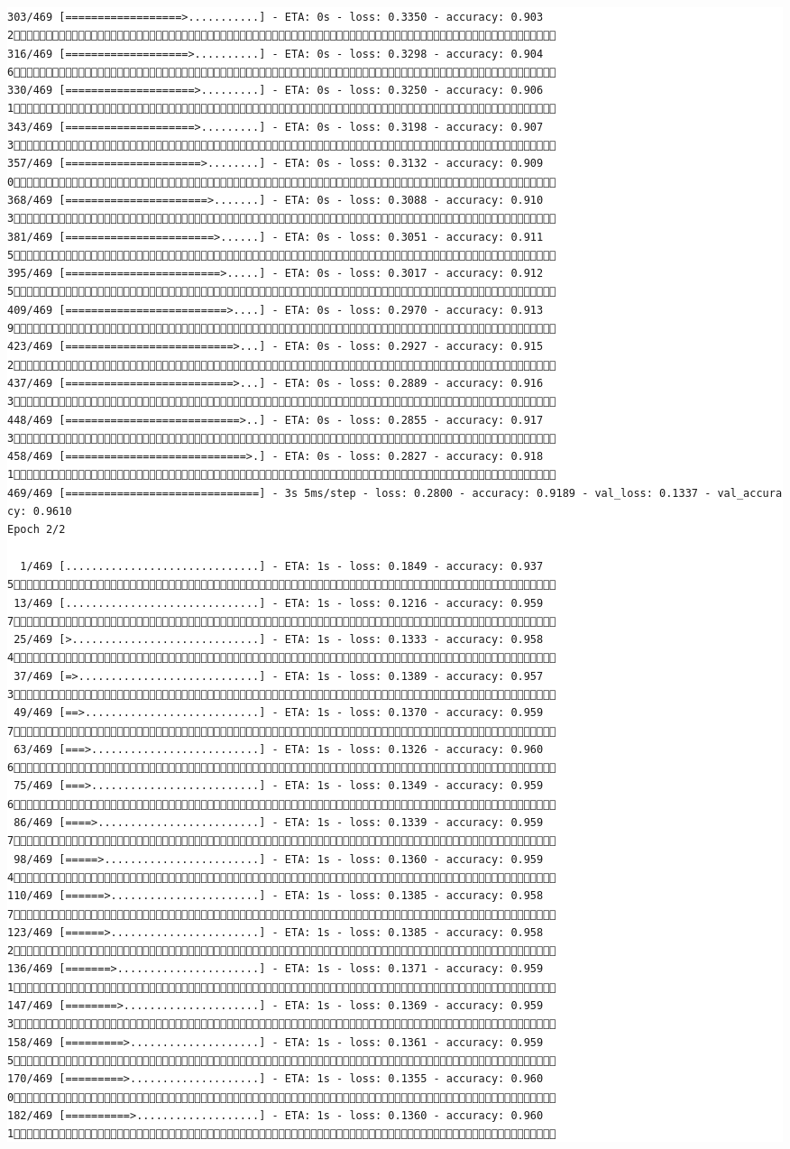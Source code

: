 ```
303/469 [==================>...........] - ETA: 0s - loss: 0.3350 - accuracy: 0.9032
316/469 [===================>..........] - ETA: 0s - loss: 0.3298 - accuracy: 0.9046
330/469 [====================>.........] - ETA: 0s - loss: 0.3250 - accuracy: 0.9061
343/469 [====================>.........] - ETA: 0s - loss: 0.3198 - accuracy: 0.9073
357/469 [=====================>........] - ETA: 0s - loss: 0.3132 - accuracy: 0.9090
368/469 [======================>.......] - ETA: 0s - loss: 0.3088 - accuracy: 0.9103
381/469 [=======================>......] - ETA: 0s - loss: 0.3051 - accuracy: 0.9115
395/469 [========================>.....] - ETA: 0s - loss: 0.3017 - accuracy: 0.9125
409/469 [=========================>....] - ETA: 0s - loss: 0.2970 - accuracy: 0.9139
423/469 [==========================>...] - ETA: 0s - loss: 0.2927 - accuracy: 0.9152
437/469 [==========================>...] - ETA: 0s - loss: 0.2889 - accuracy: 0.9163
448/469 [===========================>..] - ETA: 0s - loss: 0.2855 - accuracy: 0.9173
458/469 [============================>.] - ETA: 0s - loss: 0.2827 - accuracy: 0.9181
469/469 [==============================] - 3s 5ms/step - loss: 0.2800 - accuracy: 0.9189 - val_loss: 0.1337 - val_accuracy: 0.9610
Epoch 2/2

  1/469 [..............................] - ETA: 1s - loss: 0.1849 - accuracy: 0.9375
 13/469 [..............................] - ETA: 1s - loss: 0.1216 - accuracy: 0.9597
 25/469 [>.............................] - ETA: 1s - loss: 0.1333 - accuracy: 0.9584
 37/469 [=>............................] - ETA: 1s - loss: 0.1389 - accuracy: 0.9573
 49/469 [==>...........................] - ETA: 1s - loss: 0.1370 - accuracy: 0.9597
 63/469 [===>..........................] - ETA: 1s - loss: 0.1326 - accuracy: 0.9606
 75/469 [===>..........................] - ETA: 1s - loss: 0.1349 - accuracy: 0.9596
 86/469 [====>.........................] - ETA: 1s - loss: 0.1339 - accuracy: 0.9597
 98/469 [=====>........................] - ETA: 1s - loss: 0.1360 - accuracy: 0.9594
110/469 [======>.......................] - ETA: 1s - loss: 0.1385 - accuracy: 0.9587
123/469 [======>.......................] - ETA: 1s - loss: 0.1385 - accuracy: 0.9582
136/469 [=======>......................] - ETA: 1s - loss: 0.1371 - accuracy: 0.9591
147/469 [========>.....................] - ETA: 1s - loss: 0.1369 - accuracy: 0.9593
158/469 [=========>....................] - ETA: 1s - loss: 0.1361 - accuracy: 0.9595
170/469 [=========>....................] - ETA: 1s - loss: 0.1355 - accuracy: 0.9600
182/469 [==========>...................] - ETA: 1s - loss: 0.1360 - accuracy: 0.9601
```